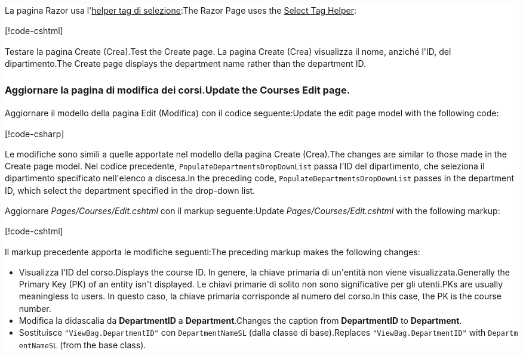 <span data-ttu-id="db5cd-143">La pagina Razor usa l'[helper tag di selezione](xref:mvc/views/working-with-forms#the-select-tag-helper):</span><span class="sxs-lookup"><span data-stu-id="db5cd-143">The Razor Page uses the [Select Tag Helper](xref:mvc/views/working-with-forms#the-select-tag-helper):</span></span>

[!code-cshtml[](intro/samples/cu/Pages/Courses/Create.cshtml?range=28-35&highlight=3-6)]

<span data-ttu-id="db5cd-144">Testare la pagina Create (Crea).</span><span class="sxs-lookup"><span data-stu-id="db5cd-144">Test the Create page.</span></span> <span data-ttu-id="db5cd-145">La pagina Create (Crea) visualizza il nome, anziché l'ID, del dipartimento.</span><span class="sxs-lookup"><span data-stu-id="db5cd-145">The Create page displays the department name rather than the department ID.</span></span>

### <a name="update-the-courses-edit-page"></a><span data-ttu-id="db5cd-146">Aggiornare la pagina di modifica dei corsi.</span><span class="sxs-lookup"><span data-stu-id="db5cd-146">Update the Courses Edit page.</span></span>

<span data-ttu-id="db5cd-147">Aggiornare il modello della pagina Edit (Modifica) con il codice seguente:</span><span class="sxs-lookup"><span data-stu-id="db5cd-147">Update the edit page model with the following code:</span></span>

[!code-csharp[](intro/samples/cu/Pages/Courses/Edit.cshtml.cs?highlight=8,28,35,36,40,47-999)]

<span data-ttu-id="db5cd-148">Le modifiche sono simili a quelle apportate nel modello della pagina Create (Crea).</span><span class="sxs-lookup"><span data-stu-id="db5cd-148">The changes are similar to those made in the Create page model.</span></span> <span data-ttu-id="db5cd-149">Nel codice precedente, `PopulateDepartmentsDropDownList` passa l'ID del dipartimento, che seleziona il dipartimento specificato nell'elenco a discesa.</span><span class="sxs-lookup"><span data-stu-id="db5cd-149">In the preceding code, `PopulateDepartmentsDropDownList` passes in the department ID, which select the department specified in the drop-down list.</span></span>

<span data-ttu-id="db5cd-150">Aggiornare *Pages/Courses/Edit.cshtml* con il markup seguente:</span><span class="sxs-lookup"><span data-stu-id="db5cd-150">Update *Pages/Courses/Edit.cshtml* with the following markup:</span></span>

[!code-cshtml[](intro/samples/cu/Pages/Courses/Edit.cshtml?highlight=17-20,32-35)]

<span data-ttu-id="db5cd-151">Il markup precedente apporta le modifiche seguenti:</span><span class="sxs-lookup"><span data-stu-id="db5cd-151">The preceding markup makes the following changes:</span></span>

* <span data-ttu-id="db5cd-152">Visualizza l'ID del corso.</span><span class="sxs-lookup"><span data-stu-id="db5cd-152">Displays the course ID.</span></span> <span data-ttu-id="db5cd-153">In genere, la chiave primaria di un'entità non viene visualizzata.</span><span class="sxs-lookup"><span data-stu-id="db5cd-153">Generally the Primary Key (PK) of an entity isn't displayed.</span></span> <span data-ttu-id="db5cd-154">Le chiavi primarie di solito non sono significative per gli utenti.</span><span class="sxs-lookup"><span data-stu-id="db5cd-154">PKs are usually meaningless to users.</span></span> <span data-ttu-id="db5cd-155">In questo caso, la chiave primaria corrisponde al numero del corso.</span><span class="sxs-lookup"><span data-stu-id="db5cd-155">In this case, the PK is the course number.</span></span>
* <span data-ttu-id="db5cd-156">Modifica la didascalia da **DepartmentID** a **Department**.</span><span class="sxs-lookup"><span data-stu-id="db5cd-156">Changes the caption from **DepartmentID** to **Department**.</span></span>
* <span data-ttu-id="db5cd-157">Sostituisce `"ViewBag.DepartmentID"` con `DepartmentNameSL` (dalla classe di base).</span><span class="sxs-lookup"><span data-stu-id="db5cd-157">Replaces `"ViewBag.DepartmentID"` with `DepartmentNameSL` (from the base class).</span></span>
